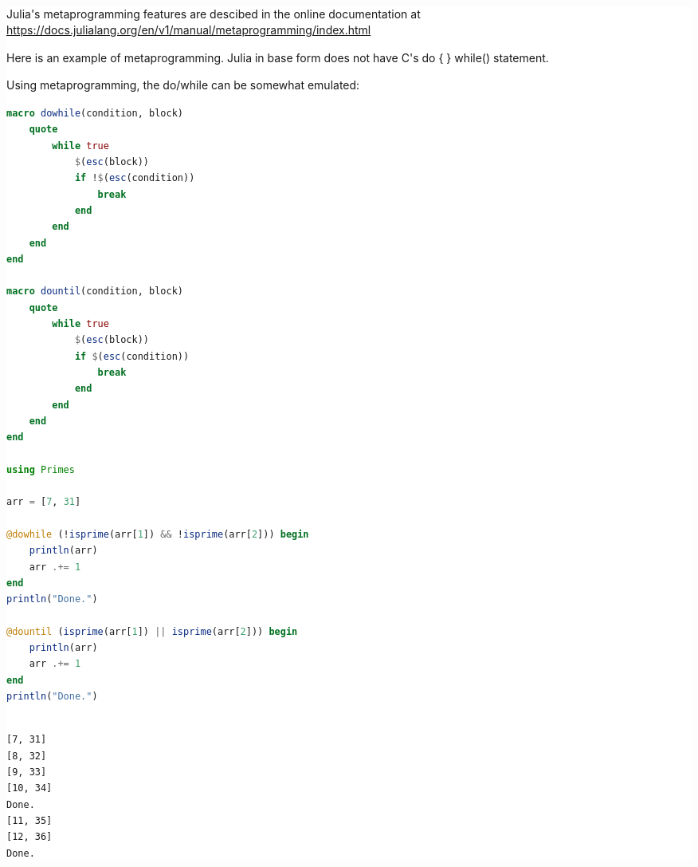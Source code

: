 Julia's metaprogramming features are descibed in the online documentation at
https://docs.julialang.org/en/v1/manual/metaprogramming/index.html

Here is an example of metaprogramming. Julia in base form does not have C's do { } while() statement.

Using metaprogramming, the do/while can be somewhat emulated:

```julia
macro dowhile(condition, block)
    quote
        while true
            $(esc(block))
            if !$(esc(condition))
                break
            end
        end
    end
end

macro dountil(condition, block)
    quote
        while true
            $(esc(block))
            if $(esc(condition))
                break
            end
        end
    end
end

using Primes

arr = [7, 31]

@dowhile (!isprime(arr[1]) && !isprime(arr[2])) begin
    println(arr)
    arr .+= 1
end
println("Done.")

@dountil (isprime(arr[1]) || isprime(arr[2])) begin
    println(arr)
    arr .+= 1
end
println("Done.")

```
```txt

[7, 31]
[8, 32]
[9, 33]
[10, 34]
Done.
[11, 35]
[12, 36]
Done.

```
